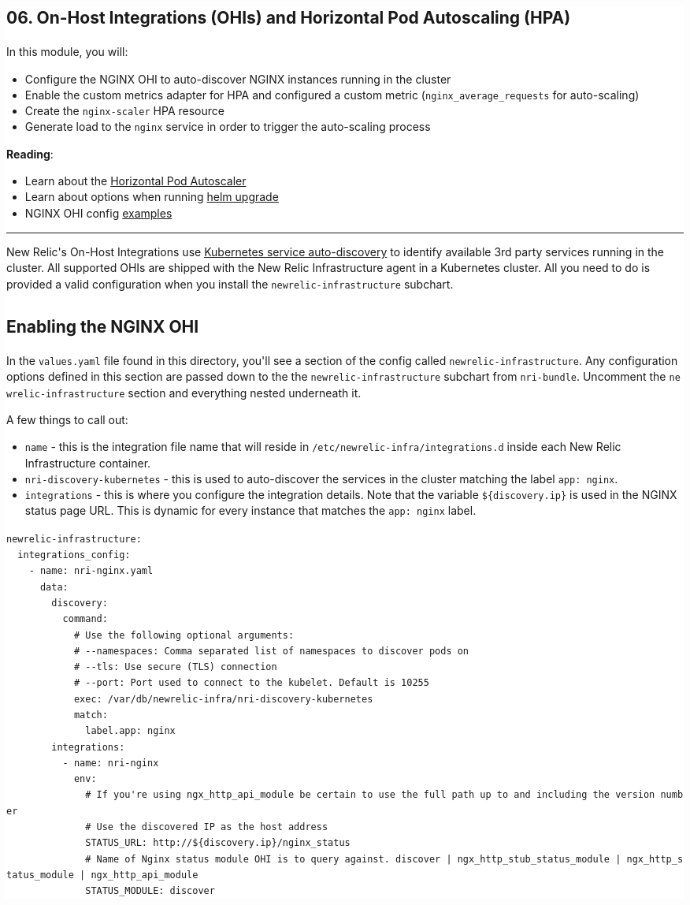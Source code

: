 ## 06. On-Host Integrations (OHIs) and Horizontal Pod Autoscaling (HPA)

In this module, you will:

* Configure the NGINX OHI to auto-discover NGINX instances running in the cluster
* Enable the custom metrics adapter for HPA and configured a custom metric (`nginx_average_requests` for auto-scaling)
* Create the `nginx-scaler` HPA resource
* Generate load to the `nginx` service in order to trigger the auto-scaling process

__Reading__:

* Learn about the [Horizontal Pod Autoscaler](https://kubernetes.io/docs/tasks/run-application/horizontal-pod-autoscale/)
* Learn about options when running [helm upgrade](https://helm.sh/docs/helm/helm_upgrade/)
* NGINX OHI config [examples](https://github.com/newrelic/nri-nginx/blob/master/nginx-config.yml.k8s_sample)

---

New Relic's On-Host Integrations use [Kubernetes service auto-discovery](https://github.com/newrelic/nri-discovery-kubernetes) to identify available 3rd party services running in the cluster.  All supported OHIs are shipped with the New Relic Infrastructure agent in a Kubernetes cluster.  All you need to do is provided a valid configuration when you install the `newrelic-infrastructure` subchart.

## Enabling the NGINX OHI

In the `values.yaml` file found in this directory, you'll see a section of the config called `newrelic-infrastructure`.  Any configuration options defined in this section are passed down to the the `newrelic-infrastructure` subchart from `nri-bundle`.  Uncomment the `newrelic-infrastructure` section and everything nested underneath it.

A few things to call out:
* `name` - this is the integration file name that will reside in `/etc/newrelic-infra/integrations.d` inside each New Relic Infrastructure container.
* `nri-discovery-kubernetes` - this is used to auto-discover the services in the cluster matching the label `app: nginx`.
* `integrations` - this is where you configure the integration details.  Note that the variable `${discovery.ip}` is used in the NGINX status page URL.  This is dynamic for every instance that matches the `app: nginx` label.

```
newrelic-infrastructure:
  integrations_config:
    - name: nri-nginx.yaml
      data:
        discovery:
          command:
            # Use the following optional arguments:
            # --namespaces: Comma separated list of namespaces to discover pods on
            # --tls: Use secure (TLS) connection
            # --port: Port used to connect to the kubelet. Default is 10255
            exec: /var/db/newrelic-infra/nri-discovery-kubernetes
            match:
              label.app: nginx
        integrations:
          - name: nri-nginx
            env:
              # If you're using ngx_http_api_module be certain to use the full path up to and including the version number
              # Use the discovered IP as the host address
              STATUS_URL: http://${discovery.ip}/nginx_status
              # Name of Nginx status module OHI is to query against. discover | ngx_http_stub_status_module | ngx_http_status_module | ngx_http_api_module
              STATUS_MODULE: discover
```